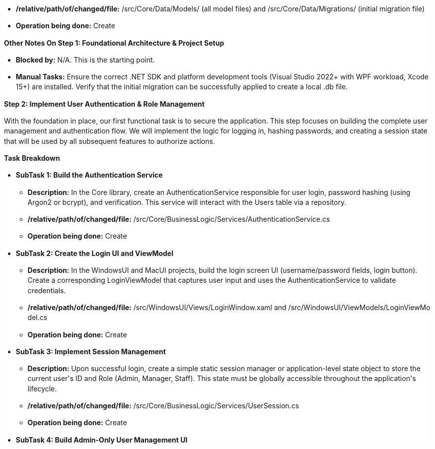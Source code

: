   - **/relative/path/of/changed/file:** /src/Core/Data/Models/ (all
    model files) and /src/Core/Data/Migrations/ (initial migration file)

  - **Operation being done:** Create

**Other Notes On Step 1: Foundational Architecture & Project Setup**

- **Blocked by:** N/A. This is the starting point.

- **Manual Tasks:** Ensure the correct .NET SDK and platform development
  tools (Visual Studio 2022+ with WPF workload, Xcode 15+) are
  installed. Verify that the initial migration can be successfully
  applied to create a local .db file.

**Step 2: Implement User Authentication & Role Management**

With the foundation in place, our first functional task is to secure the
application. This step focuses on building the complete user management
and authentication flow. We will implement the logic for logging in,
hashing passwords, and creating a session state that will be used by all
subsequent features to authorize actions.

**Task Breakdown**

- **SubTask 1: Build the Authentication Service**

  - **Description:** In the Core library, create
    an AuthenticationService responsible for user login, password
    hashing (using Argon2 or bcrypt), and verification. This service
    will interact with the Users table via a repository.

  - **/relative/path/of/changed/file:** /src/Core/BusinessLogic/Services/AuthenticationService.cs

  - **Operation being done:** Create



- **SubTask 2: Create the Login UI and ViewModel**

  - **Description:** In the WindowsUI and MacUI projects, build the
    login screen UI (username/password fields, login button). Create a
    corresponding LoginViewModel that captures user input and uses
    the AuthenticationService to validate credentials.

  - **/relative/path/of/changed/file:** /src/WindowsUI/Views/LoginWindow.xaml and /src/WindowsUI/ViewModels/LoginViewModel.cs

  - **Operation being done:** Create

- **SubTask 3: Implement Session Management**

  - **Description:** Upon successful login, create a simple static
    session manager or application-level state object to store the
    current user\'s ID and Role (Admin, Manager, Staff). This state must
    be globally accessible throughout the application\'s lifecycle.

  - **/relative/path/of/changed/file:** /src/Core/BusinessLogic/Services/UserSession.cs

  - **Operation being done:** Create

- **SubTask 4: Build Admin-Only User Management UI**
